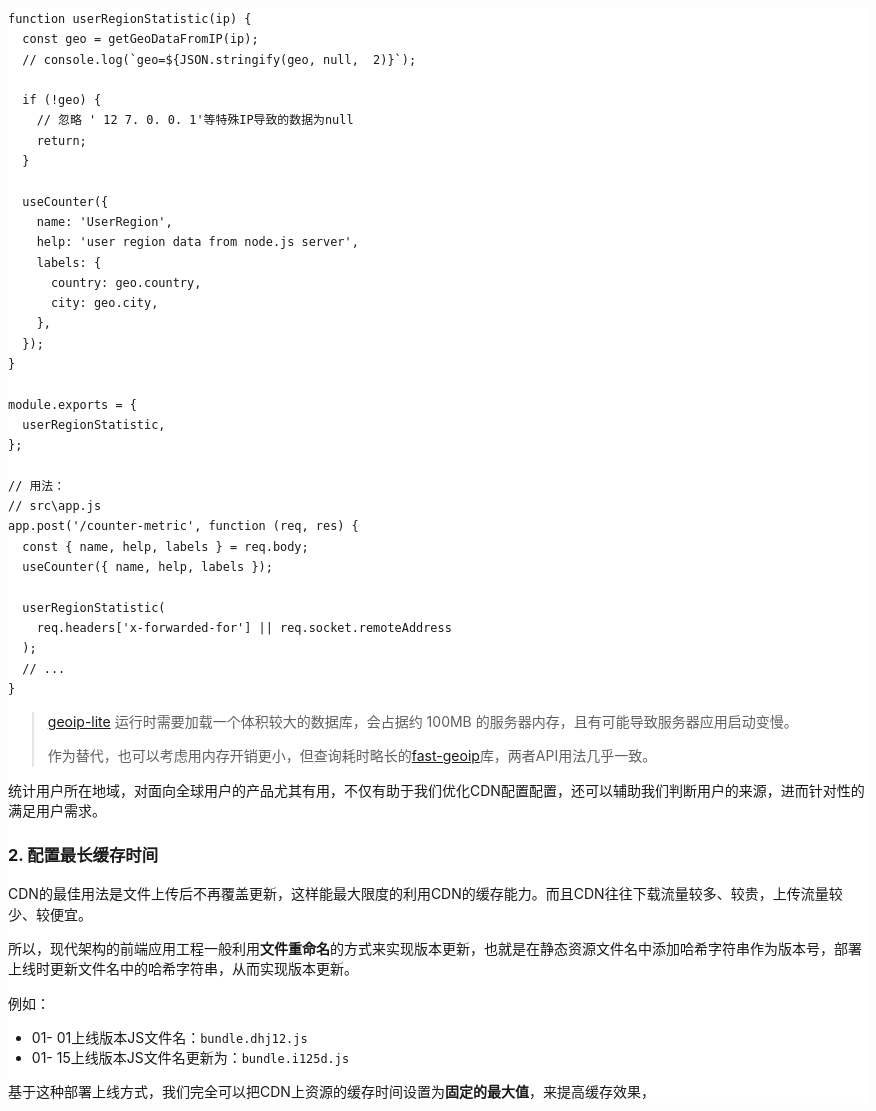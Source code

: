     function userRegionStatistic(ip) {
      const geo = getGeoDataFromIP(ip);
      // console.log(`geo=${JSON.stringify(geo, null,  2)}`);
    
      if (!geo) {
        // 忽略 ' 12 7. 0. 0. 1'等特殊IP导致的数据为null
        return;
      }
    
      useCounter({
        name: 'UserRegion',
        help: 'user region data from node.js server',
        labels: {
          country: geo.country,
          city: geo.city,
        },
      });
    }
    
    module.exports = {
      userRegionStatistic,
    };
    
    // 用法：
    // src\app.js
    app.post('/counter-metric', function (req, res) {
      const { name, help, labels } = req.body;
      useCounter({ name, help, labels });
    
      userRegionStatistic(
        req.headers['x-forwarded-for'] || req.socket.remoteAddress
      );
      // ...
    }
    

> [geoip-lite](https://www.npmjs.com/package/geoip-lite "https://www.npmjs.com/package/geoip-lite") 运行时需要加载一个体积较大的数据库，会占据约 100MB 的服务器内存，且有可能导致服务器应用启动变慢。
> 
> 作为替代，也可以考虑用内存开销更小，但查询耗时略长的[fast-geoip](https://github.com/onramper/fast-geoip "https://github.com/onramper/fast-geoip")库，两者API用法几乎一致。

统计用户所在地域，对面向全球用户的产品尤其有用，不仅有助于我们优化CDN配置配置，还可以辅助我们判断用户的来源，进而针对性的满足用户需求。

### 2\. 配置最长缓存时间

CDN的最佳用法是文件上传后不再覆盖更新，这样能最大限度的利用CDN的缓存能力。而且CDN往往下载流量较多、较贵，上传流量较少、较便宜。

所以，现代架构的前端应用工程一般利用**文件重命名**的方式来实现版本更新，也就是在静态资源文件名中添加哈希字符串作为版本号，部署上线时更新文件名中的哈希字符串，从而实现版本更新。

例如：

*   01- 01上线版本JS文件名：`bundle.dhj12.js`
*   01- 15上线版本JS文件名更新为：`bundle.i125d.js`

基于这种部署上线方式，我们完全可以把CDN上资源的缓存时间设置为**固定的最大值**，来提高缓存效果，
